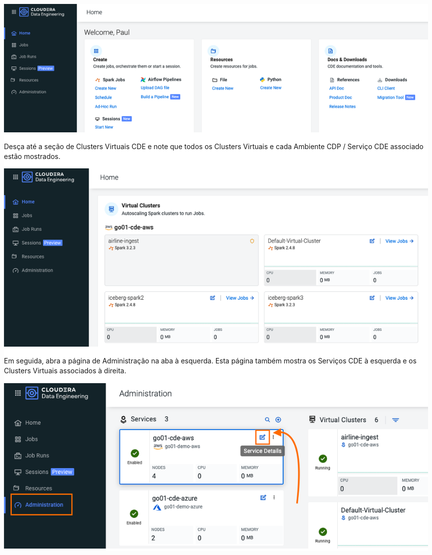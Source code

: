 ![alt text](../../img/new_home_119.png)

Desça até a seção de Clusters Virtuais CDE e note que todos os Clusters Virtuais e cada Ambiente CDP / Serviço CDE associado estão mostrados.

![alt text](../../img/new_home_119_2.png)

Em seguida, abra a página de Administração na aba à esquerda. Esta página também mostra os Serviços CDE à esquerda e os Clusters Virtuais associados à direita.

![alt text](../../img/service_cde.png)
